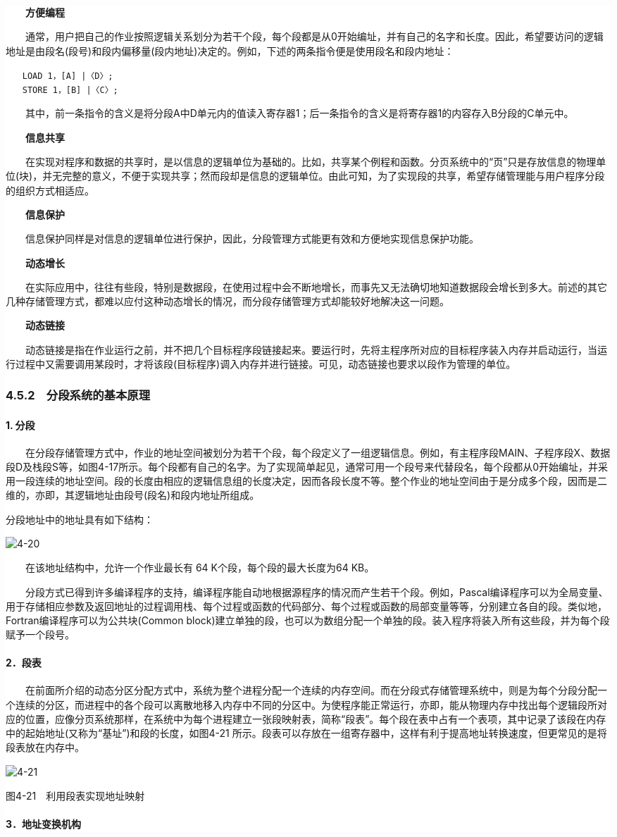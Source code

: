 　　**方便编程**

　　通常，用户把自己的作业按照逻辑关系划分为若干个段，每个段都是从0开始编址，并有自己的名字和长度。因此，希望要访问的逻辑地址是由段名(段号)和段内偏移量(段内地址)决定的。例如，下述的两条指令便是使用段名和段内地址：

```
　　LOAD 1，[A] |〈D〉;
　　STORE 1，[B] |〈C〉;
```
　　其中，前一条指令的含义是将分段A中D单元内的值读入寄存器1；后一条指令的含义是将寄存器1的内容存入B分段的C单元中。 

　　**信息共享**

　　在实现对程序和数据的共享时，是以信息的逻辑单位为基础的。比如，共享某个例程和函数。分页系统中的“页”只是存放信息的物理单位(块)，并无完整的意义，不便于实现共享；然而段却是信息的逻辑单位。由此可知，为了实现段的共享，希望存储管理能与用户程序分段的组织方式相适应。 

　　**信息保护**

　　信息保护同样是对信息的逻辑单位进行保护，因此，分段管理方式能更有效和方便地实现信息保护功能。

　　**动态增长**

　　在实际应用中，往往有些段，特别是数据段，在使用过程中会不断地增长，而事先又无法确切地知道数据段会增长到多大。前述的其它几种存储管理方式，都难以应付这种动态增长的情况，而分段存储管理方式却能较好地解决这一问题。 　　

　　**动态链接**

　　动态链接是指在作业运行之前，并不把几个目标程序段链接起来。要运行时，先将主程序所对应的目标程序装入内存并启动运行，当运行过程中又需要调用某段时，才将该段(目标程序)调入内存并进行链接。可见，动态链接也要求以段作为管理的单位。 

### 4.5.2　分段系统的基本原理

#### 1. 分段

　　在分段存储管理方式中，作业的地址空间被划分为若干个段，每个段定义了一组逻辑信息。例如，有主程序段MAIN、子程序段X、数据段D及栈段S等，如图4-17所示。每个段都有自己的名字。为了实现简单起见，通常可用一个段号来代替段名，每个段都从0开始编址，并采用一段连续的地址空间。段的长度由相应的逻辑信息组的长度决定，因而各段长度不等。整个作业的地址空间由于是分成多个段，因而是二维的，亦即，其逻辑地址由段号(段名)和段内地址所组成。 　

分段地址中的地址具有如下结构： 

![4-20](https://images-1302683597.cos.ap-nanjing.myqcloud.com/images/StudyNotes/OperatringSystem/4/images_20220330010657.png)

　　在该地址结构中，允许一个作业最长有 64 K个段，每个段的最大长度为64 KB。

　　分段方式已得到许多编译程序的支持，编译程序能自动地根据源程序的情况而产生若干个段。例如，Pascal编译程序可以为全局变量、用于存储相应参数及返回地址的过程调用栈、每个过程或函数的代码部分、每个过程或函数的局部变量等等，分别建立各自的段。类似地，Fortran编译程序可以为公共块(Common block)建立单独的段，也可以为数组分配一个单独的段。装入程序将装入所有这些段，并为每个段赋予一个段号。 

#### 2．段表

　　在前面所介绍的动态分区分配方式中，系统为整个进程分配一个连续的内存空间。而在分段式存储管理系统中，则是为每个分段分配一个连续的分区，而进程中的各个段可以离散地移入内存中不同的分区中。为使程序能正常运行，亦即，能从物理内存中找出每个逻辑段所对应的位置，应像分页系统那样，在系统中为每个进程建立一张段映射表，简称“段表”。每个段在表中占有一个表项，其中记录了该段在内存中的起始地址(又称为“基址”)和段的长度，如图4-21 所示。段表可以存放在一组寄存器中，这样有利于提高地址转换速度，但更常见的是将段表放在内存中。 

![4-21](https://images-1302683597.cos.ap-nanjing.myqcloud.com/images/StudyNotes/OperatringSystem/4/images_20220330010707.png)

图4-21　利用段表实现地址映射 

#### 3．地址变换机构

